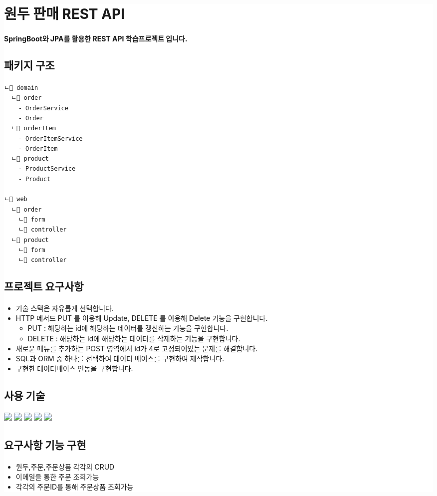 # 원두 판매 REST API
**SpringBoot와 JPA를 활용한 REST API 학습프로젝트 입니다.**

## 패키지 구조

    ㄴ📂 domain
      ㄴ📂 order
        - OrderService
        - Order
      ㄴ📂 orderItem
        - OrderItemService
        - OrderItem
      ㄴ📂 product
        - ProductService
        - Product

    ㄴ📂 web
      ㄴ📂 order
        ㄴ📂 form
        ㄴ📂 controller
      ㄴ📂 product
        ㄴ📂 form
        ㄴ📂 controller


## 프로젝트 요구사항
- 기술 스택은 자유롭게 선택합니다.
- HTTP 메서드 PUT 를 이용해 Update, DELETE 를 이용해 Delete 기능을 구현합니다.
  - PUT : 해당하는 id에 해당하는 데이터를 갱신하는 기능을 구현합니다.
  - DELETE : 해당하는 id에 해당하는 데이터를 삭제하는 기능을 구현합니다.
- 새로운 메뉴를 추가하는 POST 영역에서 id가 4로 고정되어있는 문제를 해결합니다.
- SQL과 ORM 중 하나를 선택하여 데이터 베이스를 구현하여 제작합니다.
- 구현한 데이터베이스 연동을 구현합니다.

## 사용 기술
<p>
<img src="https://img.shields.io/badge/java-007396?style=for-the-badge&logo=java&logoColor=white">
<img src="https://img.shields.io/badge/spring-6DB33F?style=for-the-badge&logo=spring&logoColor=white">
<img src="https://img.shields.io/badge/springboot-6DB33F?style=for-the-badge&logo=springboot&logoColor=white">
<img src="https://img.shields.io/badge/spring jpa-색상?style=for-the-badge&logo=spring&logoColor=white">
  <img src="https://img.shields.io/badge/mysql-4479A1?style=for-the-badge&logo=mysql&logoColor=white"> 
<figcpation>
<p>

## 요구사항 기능 구현
- 원두,주문,주문상품 각각의 CRUD
- 이메일을 통한 주문 조회가능
- 각각의 주문ID를 통해 주문상품 조회가능
